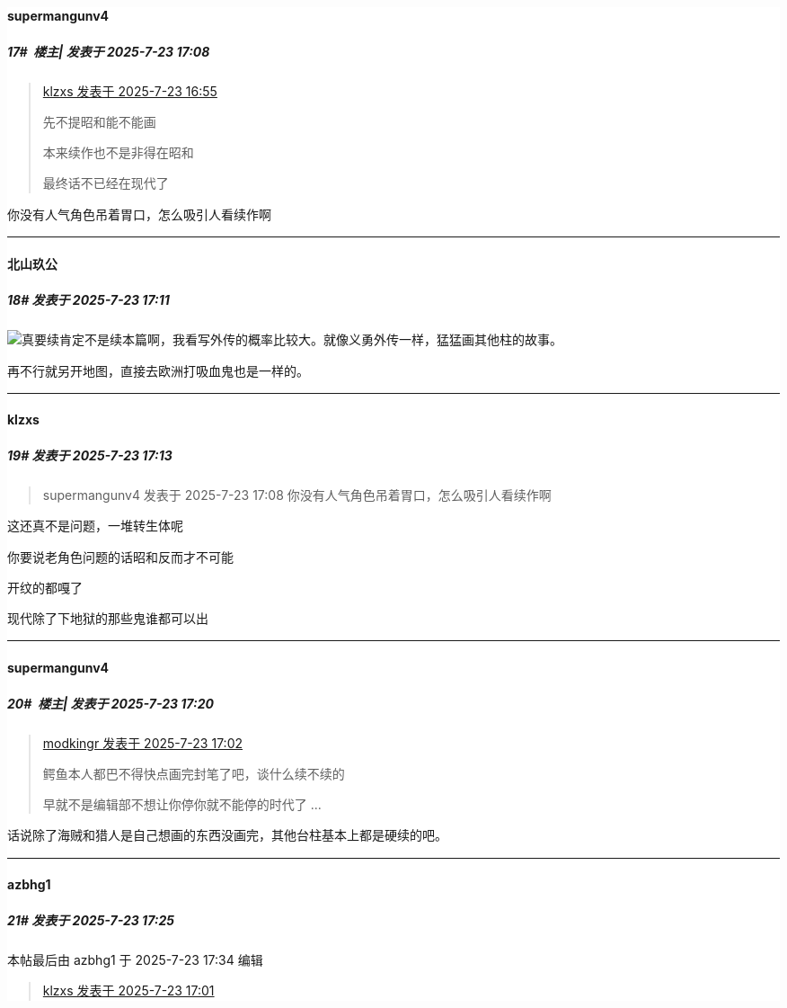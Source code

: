 ####  supermangunv4  
##### 17#         楼主| 发表于 2025-7-23 17:08

<blockquote><a href="httphttps://stage1st.com/2b/forum.php?mod=redirect&amp;goto=findpost&amp;pid=68144528&amp;ptid=2257220" target="_blank">klzxs 发表于 2025-7-23 16:55</a>

先不提昭和能不能画

本来续作也不是非得在昭和

最终话不已经在现代了</blockquote>
你没有人气角色吊着胃口，怎么吸引人看续作啊

*****

####  北山玖公  
##### 18#       发表于 2025-7-23 17:11

<img src="https://static.stage1st.com/image/smiley/face2017/067.png" referrerpolicy="no-referrer">真要续肯定不是续本篇啊，我看写外传的概率比较大。就像义勇外传一样，猛猛画其他柱的故事。

再不行就另开地图，直接去欧洲打吸血鬼也是一样的。

*****

####  klzxs  
##### 19#       发表于 2025-7-23 17:13

<blockquote>supermangunv4 发表于 2025-7-23 17:08
你没有人气角色吊着胃口，怎么吸引人看续作啊</blockquote>
这还真不是问题，一堆转生体呢

你要说老角色问题的话昭和反而才不可能

开纹的都嘎了

现代除了下地狱的那些鬼谁都可以出

*****

####  supermangunv4  
##### 20#         楼主| 发表于 2025-7-23 17:20

<blockquote><a href="httphttps://stage1st.com/2b/forum.php?mod=redirect&amp;goto=findpost&amp;pid=68144575&amp;ptid=2257220" target="_blank">modkingr 发表于 2025-7-23 17:02</a>

鳄鱼本人都巴不得快点画完封笔了吧，谈什么续不续的

早就不是编辑部不想让你停你就不能停的时代了 ...</blockquote>
话说除了海贼和猎人是自己想画的东西没画完，其他台柱基本上都是硬续的吧。

*****

####  azbhg1  
##### 21#       发表于 2025-7-23 17:25

 本帖最后由 azbhg1 于 2025-7-23 17:34 编辑 
<blockquote><a href="httphttps://stage1st.com/2b/forum.php?mod=redirect&amp;goto=findpost&amp;pid=68144566&amp;ptid=2257220" target="_blank">klzxs 发表于 2025-7-23 17:01</a>
